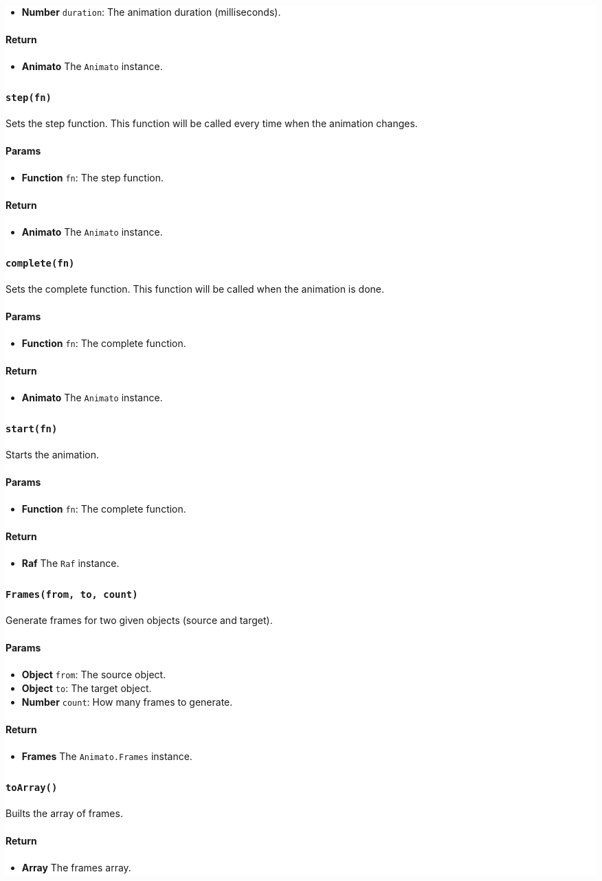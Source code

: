 - **Number** `duration`: The animation duration (milliseconds).

#### Return
- **Animato** The `Animato` instance.

### `step(fn)`
Sets the step function. This function will be called every time when the animation changes.

#### Params

- **Function** `fn`: The step function.

#### Return
- **Animato** The `Animato` instance.

### `complete(fn)`
Sets the complete function. This function will be called when the animation is done.

#### Params

- **Function** `fn`: The complete function.

#### Return
- **Animato** The `Animato` instance.

### `start(fn)`
Starts the animation.

#### Params

- **Function** `fn`: The complete function.

#### Return
- **Raf** The `Raf` instance.

### `Frames(from, to, count)`
Generate frames for two given objects (source and target).

#### Params

- **Object** `from`: The source object.
- **Object** `to`: The target object.
- **Number** `count`: How many frames to generate.

#### Return
- **Frames** The `Animato.Frames` instance.

### `toArray()`
Builts the array of frames.

#### Return
- **Array** The frames array.
